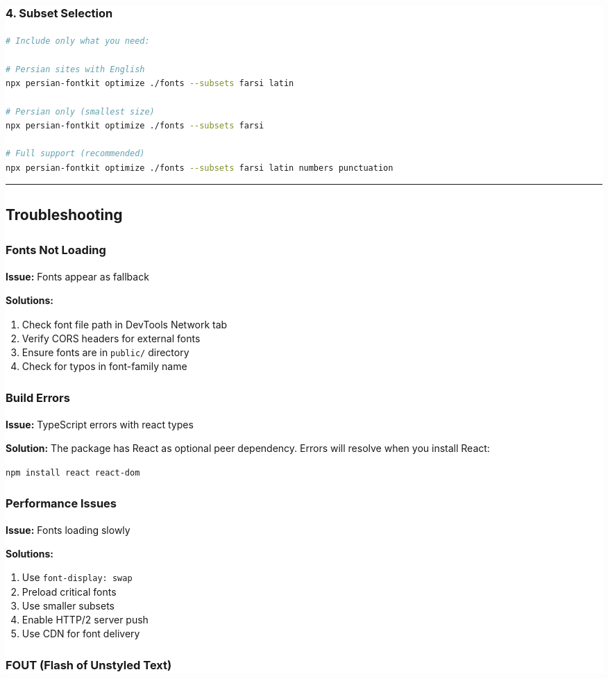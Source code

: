 ### 4. Subset Selection

```bash
# Include only what you need:

# Persian sites with English
npx persian-fontkit optimize ./fonts --subsets farsi latin

# Persian only (smallest size)
npx persian-fontkit optimize ./fonts --subsets farsi

# Full support (recommended)
npx persian-fontkit optimize ./fonts --subsets farsi latin numbers punctuation
```

---

## Troubleshooting

### Fonts Not Loading

**Issue:** Fonts appear as fallback

**Solutions:**

1. Check font file path in DevTools Network tab
2. Verify CORS headers for external fonts
3. Ensure fonts are in `public/` directory
4. Check for typos in font-family name

### Build Errors

**Issue:** TypeScript errors with react types

**Solution:** The package has React as optional peer dependency. Errors will resolve when you install React:

```bash
npm install react react-dom
```

### Performance Issues

**Issue:** Fonts loading slowly

**Solutions:**

1. Use `font-display: swap`
2. Preload critical fonts
3. Use smaller subsets
4. Enable HTTP/2 server push
5. Use CDN for font delivery

### FOUT (Flash of Unstyled Text)
